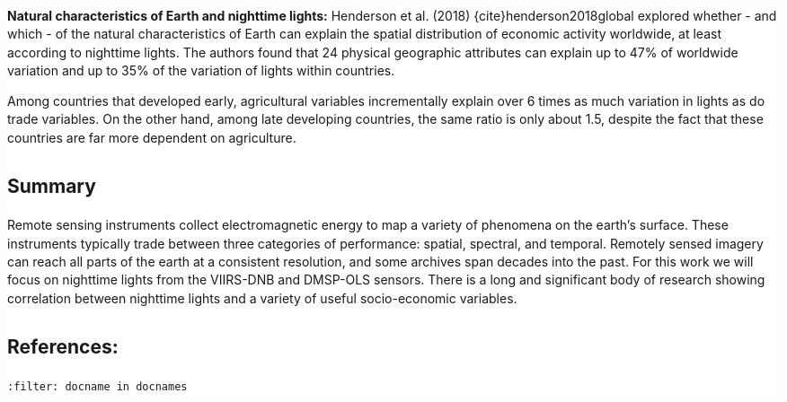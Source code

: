 **Natural characteristics of Earth and nighttime lights:**
Henderson et al. (2018) {cite}henderson2018global explored whether - and which - of the natural characteristics of Earth can explain the spatial distribution of economic activity worldwide, at least according to nighttime lights. The authors found that 24 physical geographic attributes can explain up to 47% of worldwide variation and up to 35% of the variation of lights within countries.

Among countries that developed early, agricultural variables incrementally explain over 6 times as much variation in lights as do trade variables. On the other hand, among late developing countries, the same ratio is only about 1.5, despite the fact that these countries are far more dependent on agriculture.

## Summary
Remote sensing instruments collect electromagnetic energy to map a variety of phenomena on the earth’s surface. These instruments typically trade between three categories of performance: spatial, spectral, and temporal. Remotely sensed imagery can reach all parts of the earth at a consistent resolution, and some archives span decades into the past. For this work we will focus on nighttime lights from the VIIRS-DNB and DMSP-OLS sensors. There is a long and significant body of research showing correlation between nighttime lights and a variety of useful socio-economic variables.

## References:
```{bibliography} ../references.bib
:filter: docname in docnames
```